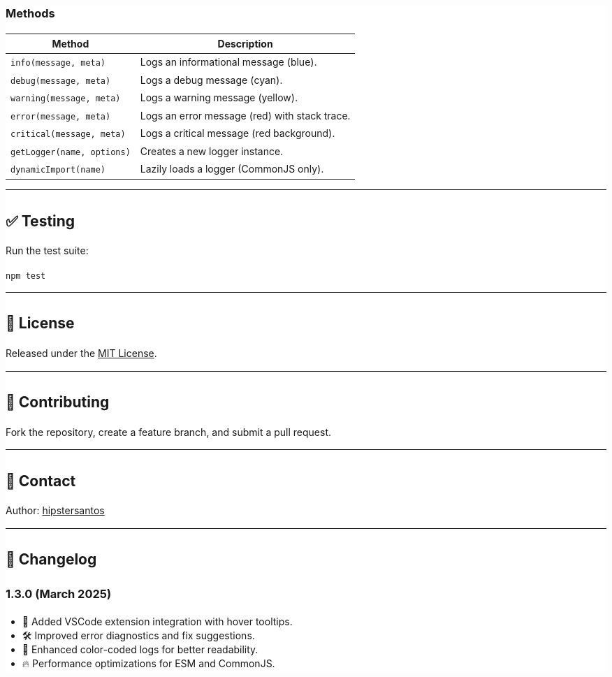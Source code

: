 ### Methods

| Method                    | Description                                 |
|---------------------------|---------------------------------------------|
| `info(message, meta)`     | Logs an informational message (blue).       |
| `debug(message, meta)`    | Logs a debug message (cyan).                |
| `warning(message, meta)`  | Logs a warning message (yellow).             |
| `error(message, meta)`    | Logs an error message (red) with stack trace.|
| `critical(message, meta)` | Logs a critical message (red background).    |
| `getLogger(name, options)`| Creates a new logger instance.               |
| `dynamicImport(name)`     | Lazily loads a logger (CommonJS only).       |

---

## ✅ Testing

Run the test suite:

```bash
npm test
```

---

## 📜 License

Released under the [MIT License](LICENSE).

---

## 🤝 Contributing

Fork the repository, create a feature branch, and submit a pull request.

---

## 📧 Contact

Author: [hipstersantos](mailto:santoscampos269@gmail.com)

---

## 📆 Changelog

### 1.3.0 (March 2025)

- 🎉 Added VSCode extension integration with hover tooltips.
- 🛠 Improved error diagnostics and fix suggestions.
- 🚀 Enhanced color-coded logs for better readability.
- 🔥 Performance optimizations for ESM and CommonJS.

